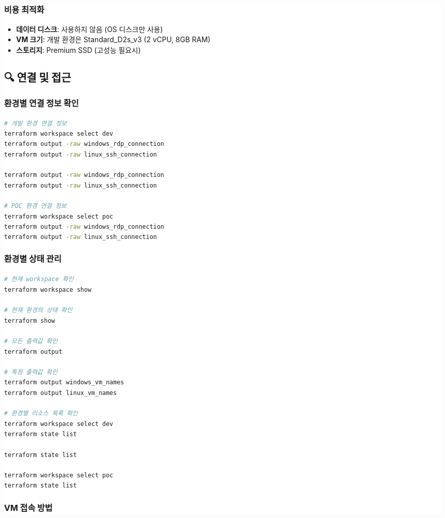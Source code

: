 ### 비용 최적화
- **데이터 디스크**: 사용하지 않음 (OS 디스크만 사용)
- **VM 크기**: 개발 환경은 Standard_D2s_v3 (2 vCPU, 8GB RAM)
- **스토리지**: Premium SSD (고성능 필요시)

## 🔍 연결 및 접근

### 환경별 연결 정보 확인

```bash
# 개발 환경 연결 정보
terraform workspace select dev
terraform output -raw windows_rdp_connection
terraform output -raw linux_ssh_connection

terraform output -raw windows_rdp_connection
terraform output -raw linux_ssh_connection

# POC 환경 연결 정보
terraform workspace select poc
terraform output -raw windows_rdp_connection
terraform output -raw linux_ssh_connection
```

### 환경별 상태 관리

```bash
# 현재 workspace 확인
terraform workspace show

# 현재 환경의 상태 확인
terraform show

# 모든 출력값 확인
terraform output

# 특정 출력값 확인
terraform output windows_vm_names
terraform output linux_vm_names

# 환경별 리소스 목록 확인
terraform workspace select dev
terraform state list

terraform state list

terraform workspace select poc
terraform state list
```

### VM 접속 방법
